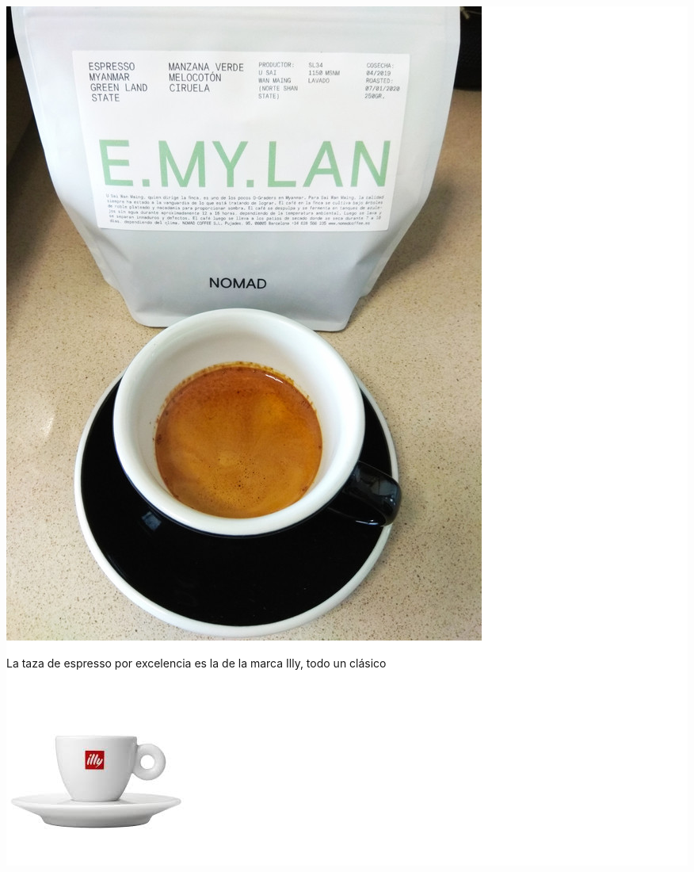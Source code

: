 ![](../.gitbook/assets/40%20%281%29%20%281%29.png)

La taza de espresso por excelencia es la de la marca Illy, todo un clásico

![](../.gitbook/assets/41.png)
